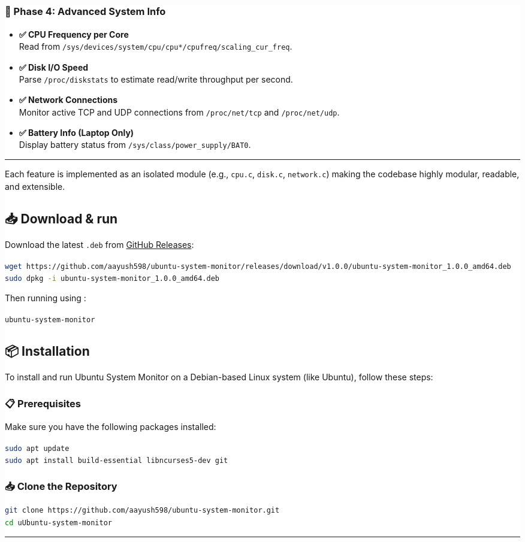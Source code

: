 
### 🔬 Phase 4: Advanced System Info

- **✅ CPU Frequency per Core**  
  Read from `/sys/devices/system/cpu/cpu*/cpufreq/scaling_cur_freq`.

- **✅ Disk I/O Speed**  
  Parse `/proc/diskstats` to estimate read/write throughput per second.

- **✅ Network Connections**  
  Monitor active TCP and UDP connections from `/proc/net/tcp` and `/proc/net/udp`.

- **✅ Battery Info (Laptop Only)**  
  Display battery status from `/sys/class/power_supply/BAT0`.

---

Each feature is implemented as an isolated module (e.g., `cpu.c`, `disk.c`, `network.c`) making the codebase highly modular, readable, and extensible.


## 📥 Download & run

Download the latest `.deb` from [GitHub Releases](https://github.com/aayush598/ubuntu-system-monitor/releases):

```bash
wget https://github.com/aayush598/ubuntu-system-monitor/releases/download/v1.0.0/ubuntu-system-monitor_1.0.0_amd64.deb
sudo dpkg -i ubuntu-system-monitor_1.0.0_amd64.deb
```

Then running using :
```
ubuntu-system-monitor
```

## 📦 Installation

To install and run Ubuntu System Monitor on a Debian-based Linux system (like Ubuntu), follow these steps:

### 📋 Prerequisites

Make sure you have the following packages installed:

```bash
sudo apt update
sudo apt install build-essential libncurses5-dev git
````

### 📥 Clone the Repository

```bash
git clone https://github.com/aayush598/ubuntu-system-monitor.git
cd uUbuntu-system-monitor
```

---
